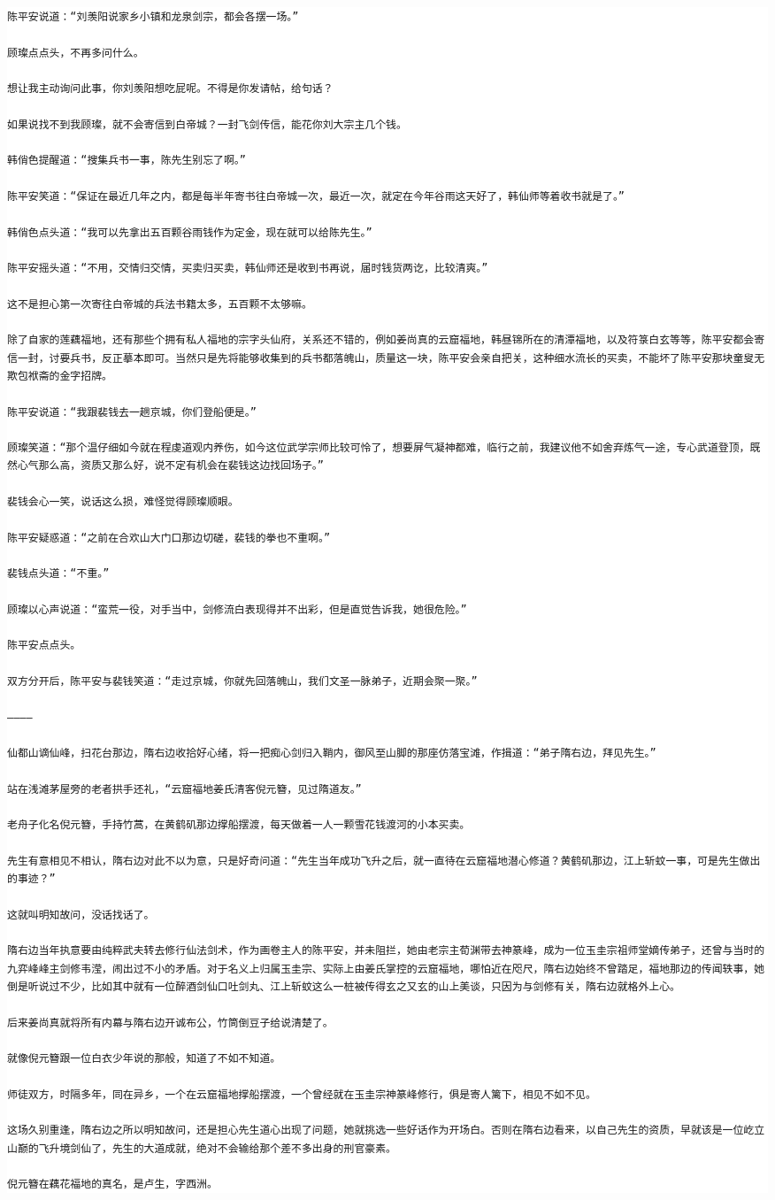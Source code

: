     陈平安说道：“刘羡阳说家乡小镇和龙泉剑宗，都会各摆一场。”

    顾璨点点头，不再多问什么。

    想让我主动询问此事，你刘羡阳想吃屁呢。不得是你发请帖，给句话？

    如果说找不到我顾璨，就不会寄信到白帝城？一封飞剑传信，能花你刘大宗主几个钱。

    韩俏色提醒道：“搜集兵书一事，陈先生别忘了啊。”

    陈平安笑道：“保证在最近几年之内，都是每半年寄书往白帝城一次，最近一次，就定在今年谷雨这天好了，韩仙师等着收书就是了。”

    韩俏色点头道：“我可以先拿出五百颗谷雨钱作为定金，现在就可以给陈先生。”

    陈平安摇头道：“不用，交情归交情，买卖归买卖，韩仙师还是收到书再说，届时钱货两讫，比较清爽。”

    这不是担心第一次寄往白帝城的兵法书籍太多，五百颗不太够嘛。

    除了自家的莲藕福地，还有那些个拥有私人福地的宗字头仙府，关系还不错的，例如姜尚真的云窟福地，韩昼锦所在的清潭福地，以及符箓白玄等等，陈平安都会寄信一封，讨要兵书，反正摹本即可。当然只是先将能够收集到的兵书都落魄山，质量这一块，陈平安会亲自把关，这种细水流长的买卖，不能坏了陈平安那块童叟无欺包袱斋的金字招牌。

    陈平安说道：“我跟裴钱去一趟京城，你们登船便是。”

    顾璨笑道：“那个温仔细如今就在程虔道观内养伤，如今这位武学宗师比较可怜了，想要屏气凝神都难，临行之前，我建议他不如舍弃炼气一途，专心武道登顶，既然心气那么高，资质又那么好，说不定有机会在裴钱这边找回场子。”

    裴钱会心一笑，说话这么损，难怪觉得顾璨顺眼。

    陈平安疑惑道：“之前在合欢山大门口那边切磋，裴钱的拳也不重啊。”

    裴钱点头道：“不重。”

    顾璨以心声说道：“蛮荒一役，对手当中，剑修流白表现得并不出彩，但是直觉告诉我，她很危险。”

    陈平安点点头。

    双方分开后，陈平安与裴钱笑道：“走过京城，你就先回落魄山，我们文圣一脉弟子，近期会聚一聚。”

    ————

    仙都山谪仙峰，扫花台那边，隋右边收拾好心绪，将一把痴心剑归入鞘内，御风至山脚的那座仿落宝滩，作揖道：“弟子隋右边，拜见先生。”

    站在浅滩茅屋旁的老者拱手还礼，“云窟福地姜氏清客倪元簪，见过隋道友。”

    老舟子化名倪元簪，手持竹蒿，在黄鹤矶那边撑船摆渡，每天做着一人一颗雪花钱渡河的小本买卖。

    先生有意相见不相认，隋右边对此不以为意，只是好奇问道：“先生当年成功飞升之后，就一直待在云窟福地潜心修道？黄鹤矶那边，江上斩蚊一事，可是先生做出的事迹？”

    这就叫明知故问，没话找话了。

    隋右边当年执意要由纯粹武夫转去修行仙法剑术，作为画卷主人的陈平安，并未阻拦，她由老宗主荀渊带去神篆峰，成为一位玉圭宗祖师堂嫡传弟子，还曾与当时的九弈峰峰主剑修韦滢，闹出过不小的矛盾。对于名义上归属玉圭宗、实际上由姜氏掌控的云窟福地，哪怕近在咫尺，隋右边始终不曾踏足，福地那边的传闻轶事，她倒是听说过不少，比如其中就有一位醉酒剑仙口吐剑丸、江上斩蚊这么一桩被传得玄之又玄的山上美谈，只因为与剑修有关，隋右边就格外上心。

    后来姜尚真就将所有内幕与隋右边开诚布公，竹筒倒豆子给说清楚了。

    就像倪元簪跟一位白衣少年说的那般，知道了不如不知道。

    师徒双方，时隔多年，同在异乡，一个在云窟福地撑船摆渡，一个曾经就在玉圭宗神篆峰修行，俱是寄人篱下，相见不如不见。

    这场久别重逢，隋右边之所以明知故问，还是担心先生道心出现了问题，她就挑选一些好话作为开场白。否则在隋右边看来，以自己先生的资质，早就该是一位屹立山巅的飞升境剑仙了，先生的大道成就，绝对不会输给那个差不多出身的刑官豪素。

    倪元簪在藕花福地的真名，是卢生，字西洲。
